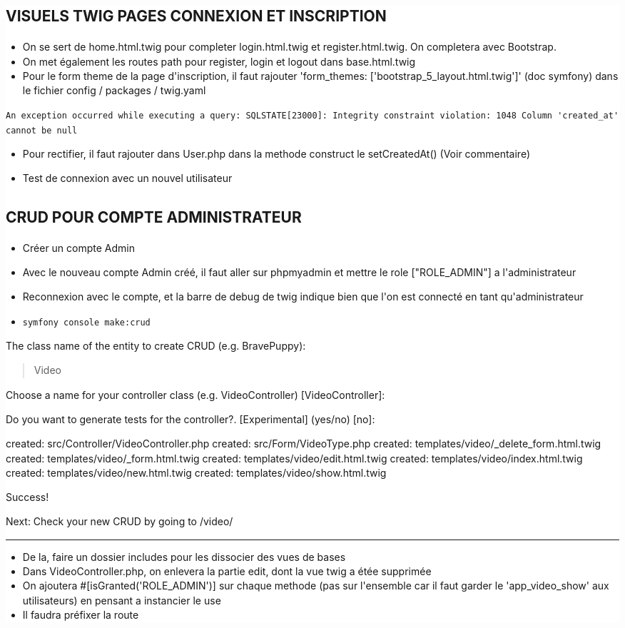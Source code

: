 ## VISUELS TWIG PAGES CONNEXION ET INSCRIPTION

-   On se sert de home.html.twig pour completer login.html.twig et register.html.twig. On completera avec Bootstrap.
-   On met également les routes path pour register, login et logout dans base.html.twig
-   Pour le form theme de la page d'inscription, il faut rajouter 'form_themes: ['bootstrap_5_layout.html.twig']' (doc symfony) dans le fichier config / packages / twig.yaml

`An exception occurred while executing a query: SQLSTATE[23000]: Integrity constraint violation: 1048 Column 'created_at' cannot be null`

-   Pour rectifier, il faut rajouter dans User.php dans la methode construct le setCreatedAt() (Voir commentaire)

-   Test de connexion avec un nouvel utilisateur

## CRUD POUR COMPTE ADMINISTRATEUR

-   Créer un compte Admin
-   Avec le nouveau compte Admin créé, il faut aller sur phpmyadmin et mettre le role ["ROLE_ADMIN"] a l'administrateur
-   Reconnexion avec le compte, et la barre de debug de twig indique bien que l'on est connecté en tant qu'administrateur

-   `symfony console make:crud`

The class name of the entity to create CRUD (e.g. BravePuppy):

> Video

Choose a name for your controller class (e.g. VideoController) [VideoController]:

>

Do you want to generate tests for the controller?. [Experimental] (yes/no) [no]:

>

created: src/Controller/VideoController.php
created: src/Form/VideoType.php
created: templates/video/\_delete_form.html.twig
created: templates/video/\_form.html.twig
created: templates/video/edit.html.twig
created: templates/video/index.html.twig
created: templates/video/new.html.twig
created: templates/video/show.html.twig

Success!

Next: Check your new CRUD by going to /video/

---

-   De la, faire un dossier includes pour les dissocier des vues de bases
-   Dans VideoController.php, on enlevera la partie edit, dont la vue twig a étée supprimée
-   On ajoutera #[isGranted('ROLE_ADMIN')] sur chaque methode (pas sur l'ensemble car il faut garder le 'app_video_show' aux utilisateurs) en pensant a instancier le use
-   Il faudra préfixer la route
